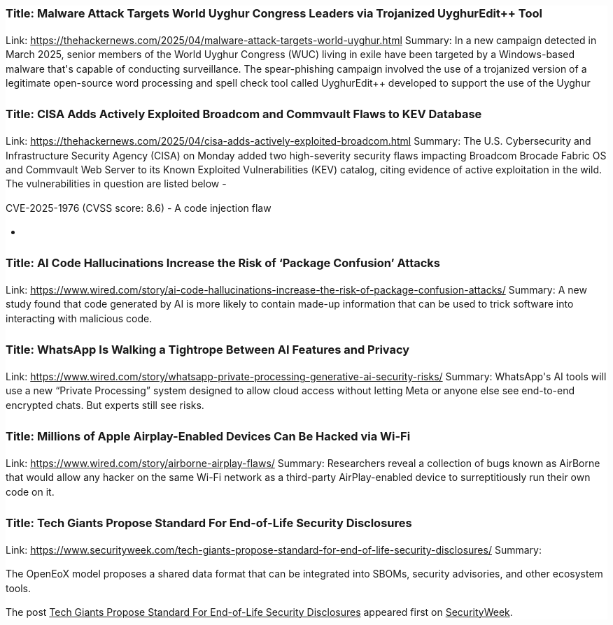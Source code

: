 ### Title: Malware Attack Targets World Uyghur Congress Leaders via Trojanized UyghurEdit++ Tool
Link: https://thehackernews.com/2025/04/malware-attack-targets-world-uyghur.html
Summary: In a new campaign detected in March 2025, senior members of the World Uyghur Congress (WUC) living in exile have been targeted by a Windows-based malware that's capable of conducting surveillance.
The spear-phishing campaign involved the use of a trojanized version of a legitimate open-source word processing and spell check tool called UyghurEdit++ developed to support the use of the Uyghur

### Title: CISA Adds Actively Exploited Broadcom and Commvault Flaws to KEV Database
Link: https://thehackernews.com/2025/04/cisa-adds-actively-exploited-broadcom.html
Summary: The U.S. Cybersecurity and Infrastructure Security Agency (CISA) on Monday added two high-severity security flaws impacting Broadcom Brocade Fabric OS and Commvault Web Server to its Known Exploited Vulnerabilities (KEV) catalog, citing evidence of active exploitation in the wild.
The vulnerabilities in question are listed below -

CVE-2025-1976 (CVSS score: 8.6) - A code injection flaw

 - 
### Title: AI Code Hallucinations Increase the Risk of ‘Package Confusion’ Attacks
Link: https://www.wired.com/story/ai-code-hallucinations-increase-the-risk-of-package-confusion-attacks/
Summary: A new study found that code generated by AI is more likely to contain made-up information that can be used to trick software into interacting with malicious code.

### Title: WhatsApp Is Walking a Tightrope Between AI Features and Privacy
Link: https://www.wired.com/story/whatsapp-private-processing-generative-ai-security-risks/
Summary: WhatsApp's AI tools will use a new “Private Processing” system designed to allow cloud access without letting Meta or anyone else see end-to-end encrypted chats. But experts still see risks.

### Title: Millions of Apple Airplay-Enabled Devices Can Be Hacked via Wi-Fi
Link: https://www.wired.com/story/airborne-airplay-flaws/
Summary: Researchers reveal a collection of bugs known as AirBorne that would allow any hacker on the same Wi-Fi network as a third-party AirPlay-enabled device to surreptitiously run their own code on it.

### Title: Tech Giants Propose Standard For End-of-Life Security Disclosures
Link: https://www.securityweek.com/tech-giants-propose-standard-for-end-of-life-security-disclosures/
Summary: <p>The OpenEoX model proposes a shared data format that can be integrated into SBOMs, security advisories, and other ecosystem tools. </p>
<p>The post <a href="https://www.securityweek.com/tech-giants-propose-standard-for-end-of-life-security-disclosures/">Tech Giants Propose Standard For End-of-Life Security Disclosures</a> appeared first on <a href="https://www.securityweek.com">SecurityWeek</a>.</p>
